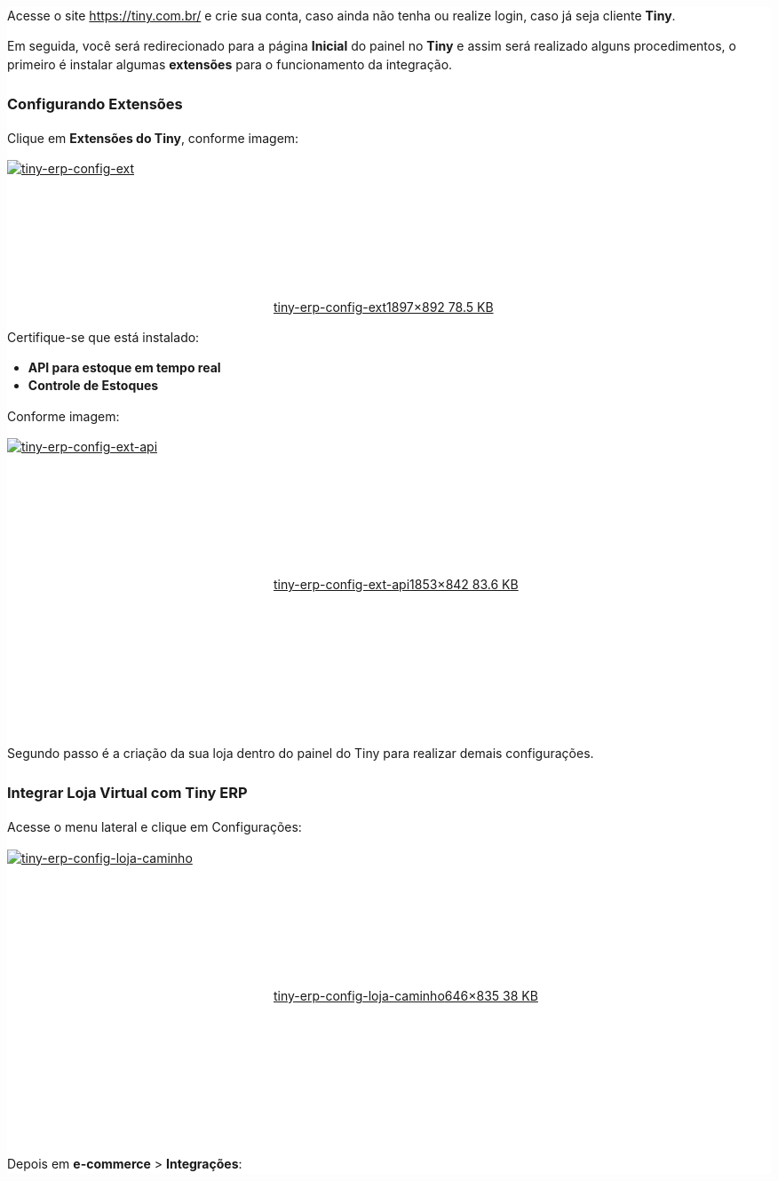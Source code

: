 <p>Acesse o site <a href="https://tiny.com.br/">https://tiny.com.br/</a> e crie sua conta, caso ainda não tenha ou realize login, caso já seja cliente <strong>Tiny</strong>.</p>
<p>Em seguida, você será redirecionado para a página <strong>Inicial</strong> do painel no <strong>Tiny</strong> e assim será realizado alguns procedimentos, o primeiro é instalar algumas <strong>extensões</strong> para o funcionamento da integração.</p>
<h3>Configurando Extensões</h3>
<p>Clique em <strong>Extensões do Tiny</strong>, conforme imagem:</p>
<p></p><div class="lightbox-wrapper"><a class="lightbox" href="https://community.e-com.plus/uploads/default/original/2X/9/9aba2aa520faa13cb40cc8425685e0a8b97010a5.png" data-download-href="https://community.e-com.plus/uploads/default/9aba2aa520faa13cb40cc8425685e0a8b97010a5" title="tiny-erp-config-ext"><img src="https://community.e-com.plus/uploads/default/optimized/2X/9/9aba2aa520faa13cb40cc8425685e0a8b97010a5_2_690x324.png" alt="tiny-erp-config-ext" data-base62-sha1="m4Mod7VmLrSe3bioKyt9LZWMZox" width="690" height="324" class="d-lazyload" srcset="https://community.e-com.plus/uploads/default/optimized/2X/9/9aba2aa520faa13cb40cc8425685e0a8b97010a5_2_690x324.png, https://community.e-com.plus/uploads/default/optimized/2X/9/9aba2aa520faa13cb40cc8425685e0a8b97010a5_2_1035x486.png 1.5x, https://community.e-com.plus/uploads/default/optimized/2X/9/9aba2aa520faa13cb40cc8425685e0a8b97010a5_2_1380x648.png 2x"><div class="meta"><svg class="fa d-icon d-icon-far-image svg-icon" aria-hidden="true"><use xlink:href="#far-image"></use></svg><span class="filename">tiny-erp-config-ext</span><span class="informations">1897×892 78.5 KB</span><svg class="fa d-icon d-icon-discourse-expand svg-icon" aria-hidden="true"><use xlink:href="#discourse-expand"></use></svg></div></a></div><p></p>
<p>Certifique-se que está instalado:</p>
<ul>
<li><strong>API para estoque em tempo real</strong></li>
<li><strong>Controle de Estoques</strong></li>
</ul>
<p>Conforme imagem:</p>
<p></p><div class="lightbox-wrapper"><a class="lightbox" href="https://community.e-com.plus/uploads/default/original/2X/7/73c84122d133848fc4e77b8ad6c692561750aedc.png" data-download-href="https://community.e-com.plus/uploads/default/73c84122d133848fc4e77b8ad6c692561750aedc" title="tiny-erp-config-ext-api"><img src="https://community.e-com.plus/uploads/default/optimized/2X/7/73c84122d133848fc4e77b8ad6c692561750aedc_2_690x313.png" alt="tiny-erp-config-ext-api" data-base62-sha1="gwfX2t6eXDcduSLWZMQYaVbo6Li" width="690" height="313" class="d-lazyload" srcset="https://community.e-com.plus/uploads/default/optimized/2X/7/73c84122d133848fc4e77b8ad6c692561750aedc_2_690x313.png, https://community.e-com.plus/uploads/default/optimized/2X/7/73c84122d133848fc4e77b8ad6c692561750aedc_2_1035x469.png 1.5x, https://community.e-com.plus/uploads/default/optimized/2X/7/73c84122d133848fc4e77b8ad6c692561750aedc_2_1380x626.png 2x"><div class="meta"><svg class="fa d-icon d-icon-far-image svg-icon" aria-hidden="true"><use xlink:href="#far-image"></use></svg><span class="filename">tiny-erp-config-ext-api</span><span class="informations">1853×842 83.6 KB</span><svg class="fa d-icon d-icon-discourse-expand svg-icon" aria-hidden="true"><use xlink:href="#discourse-expand"></use></svg></div></a></div><p></p>
<p>Segundo passo é a criação da sua loja dentro do painel do Tiny para realizar demais configurações.</p>
<h3>Integrar Loja Virtual com Tiny ERP</h3>
<p>Acesse o menu lateral e clique em Configurações:</p>
<p></p><div class="lightbox-wrapper"><a class="lightbox" href="https://community.e-com.plus/uploads/default/original/2X/4/47933873158fa779ebe5cec89d23072b2d2ff512.png" data-download-href="https://community.e-com.plus/uploads/default/47933873158fa779ebe5cec89d23072b2d2ff512" title="tiny-erp-config-loja-caminho"><img src="https://community.e-com.plus/uploads/default/optimized/2X/4/47933873158fa779ebe5cec89d23072b2d2ff512_2_386x499.png" alt="tiny-erp-config-loja-caminho" data-base62-sha1="adbjLMmAp300xD3qig6tIR6yPFE" width="386" height="499" class="d-lazyload" srcset="https://community.e-com.plus/uploads/default/optimized/2X/4/47933873158fa779ebe5cec89d23072b2d2ff512_2_386x499.png, https://community.e-com.plus/uploads/default/optimized/2X/4/47933873158fa779ebe5cec89d23072b2d2ff512_2_579x748.png 1.5x, https://community.e-com.plus/uploads/default/original/2X/4/47933873158fa779ebe5cec89d23072b2d2ff512.png 2x"><div class="meta"><svg class="fa d-icon d-icon-far-image svg-icon" aria-hidden="true"><use xlink:href="#far-image"></use></svg><span class="filename">tiny-erp-config-loja-caminho</span><span class="informations">646×835 38 KB</span><svg class="fa d-icon d-icon-discourse-expand svg-icon" aria-hidden="true"><use xlink:href="#discourse-expand"></use></svg></div></a></div><p></p>
<p>Depois em <strong>e-commerce</strong> &gt; <strong>Integrações</strong>:</p>
